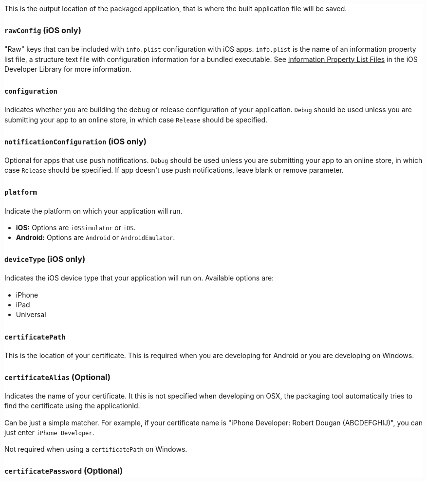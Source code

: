 This is the output location of the packaged application, that is where the built application file will be saved.

### `rawConfig` (iOS only)

"Raw" keys that can be included with `info.plist` configuration with iOS apps. `info.plist` is the name of an information property list file, a structure text file with configuration information for a bundled executable. See [Information Property List Files](https://developer.apple.com/library/ios/#documentation/MacOSX/Conceptual/BPRuntimeConfig/Articles/ConfigFiles.html) in the iOS Developer Library for more information.

### `configuration`

Indicates whether you are building the debug or release configuration of your application. `Debug` should be used unless you are submitting your app to an online store, in which case `Release` should be specified.

### `notificationConfiguration` (iOS only)

Optional for apps that use push notifications. `Debug` should be used unless you are submitting your app to an online store, in which case `Release` should be specified. If app doesn't use push notifications, leave blank or remove parameter.

### `platform`

Indicate the platform on which your application will run.

- **iOS:** Options are `iOSSimulator` or `iOS`.
- **Android:** Options are `Android` or `AndroidEmulator`.

### `deviceType` (iOS only)

Indicates the iOS device type that your application will run on. Available options are:

 - iPhone
 - iPad
 - Universal

### `certificatePath`

This is the location of your certificate. This is required when you are developing for Android or you are developing on Windows.

### `certificateAlias` (Optional)

Indicates the name of your certificate. It this is not specified when developing on OSX, the packaging tool automatically tries to find the certificate using the applicationId.

Can be just a simple matcher. For example, if your certificate name is "iPhone Developer: Robert Dougan (ABCDEFGHIJ)", you can just enter `iPhone Developer`.

Not required when using a `certificatePath` on Windows.

### `certificatePassword` (Optional)
